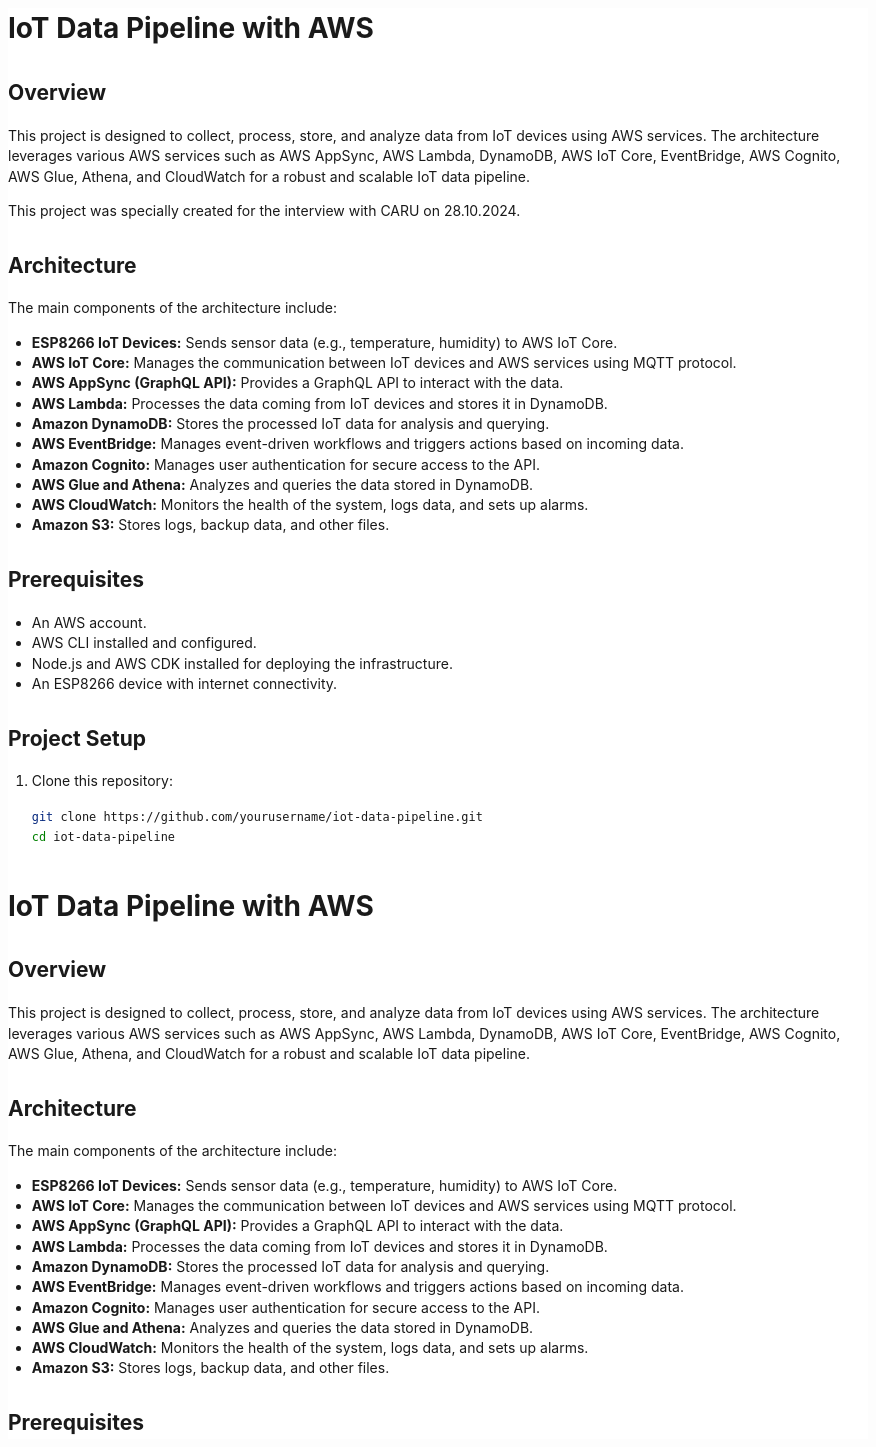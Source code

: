 # IoT Data Pipeline with AWS

## Overview
This project is designed to collect, process, store, and analyze data from IoT devices using AWS services. The architecture leverages various AWS services such as AWS AppSync, AWS Lambda, DynamoDB, AWS IoT Core, EventBridge, AWS Cognito, AWS Glue, Athena, and CloudWatch for a robust and scalable IoT data pipeline.

This project was specially created for the interview with CARU on 28.10.2024.

## Architecture
The main components of the architecture include:
- **ESP8266 IoT Devices:** Sends sensor data (e.g., temperature, humidity) to AWS IoT Core.
- **AWS IoT Core:** Manages the communication between IoT devices and AWS services using MQTT protocol.
- **AWS AppSync (GraphQL API):** Provides a GraphQL API to interact with the data.
- **AWS Lambda:** Processes the data coming from IoT devices and stores it in DynamoDB.
- **Amazon DynamoDB:** Stores the processed IoT data for analysis and querying.
- **AWS EventBridge:** Manages event-driven workflows and triggers actions based on incoming data.
- **Amazon Cognito:** Manages user authentication for secure access to the API.
- **AWS Glue and Athena:** Analyzes and queries the data stored in DynamoDB.
- **AWS CloudWatch:** Monitors the health of the system, logs data, and sets up alarms.
- **Amazon S3:** Stores logs, backup data, and other files.

## Prerequisites
- An AWS account.
- AWS CLI installed and configured.
- Node.js and AWS CDK installed for deploying the infrastructure.
- An ESP8266 device with internet connectivity.

## Project Setup
1. Clone this repository:
   ```bash
   git clone https://github.com/yourusername/iot-data-pipeline.git
   cd iot-data-pipeline


# IoT Data Pipeline with AWS

## Overview
This project is designed to collect, process, store, and analyze data from IoT devices using AWS services. The architecture leverages various AWS services such as AWS AppSync, AWS Lambda, DynamoDB, AWS IoT Core, EventBridge, AWS Cognito, AWS Glue, Athena, and CloudWatch for a robust and scalable IoT data pipeline.

## Architecture
The main components of the architecture include:
- **ESP8266 IoT Devices:** Sends sensor data (e.g., temperature, humidity) to AWS IoT Core.
- **AWS IoT Core:** Manages the communication between IoT devices and AWS services using MQTT protocol.
- **AWS AppSync (GraphQL API):** Provides a GraphQL API to interact with the data.
- **AWS Lambda:** Processes the data coming from IoT devices and stores it in DynamoDB.
- **Amazon DynamoDB:** Stores the processed IoT data for analysis and querying.
- **AWS EventBridge:** Manages event-driven workflows and triggers actions based on incoming data.
- **Amazon Cognito:** Manages user authentication for secure access to the API.
- **AWS Glue and Athena:** Analyzes and queries the data stored in DynamoDB.
- **AWS CloudWatch:** Monitors the health of the system, logs data, and sets up alarms.
- **Amazon S3:** Stores logs, backup data, and other files.

## Prerequisites
   ```